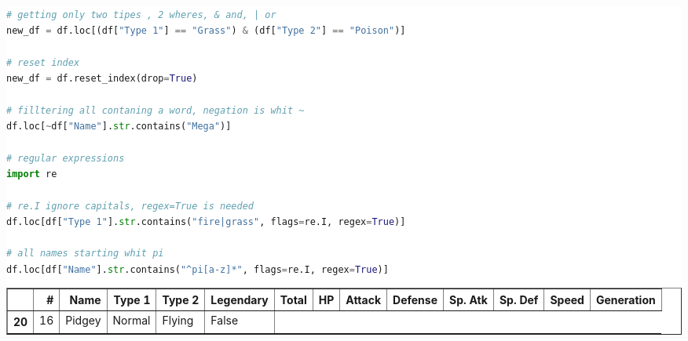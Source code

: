 
```python
# getting only two tipes , 2 wheres, & and, | or
new_df = df.loc[(df["Type 1"] == "Grass") & (df["Type 2"] == "Poison")]

# reset index
new_df = df.reset_index(drop=True)

# filltering all contaning a word, negation is whit ~
df.loc[~df["Name"].str.contains("Mega")]

# regular expressions
import re

# re.I ignore capitals, regex=True is needed
df.loc[df["Type 1"].str.contains("fire|grass", flags=re.I, regex=True)]

# all names starting whit pi
df.loc[df["Name"].str.contains("^pi[a-z]*", flags=re.I, regex=True)]


```




<div>
<style scoped>
    .dataframe tbody tr th:only-of-type {
        vertical-align: middle;
    }

    .dataframe tbody tr th {
        vertical-align: top;
    }

    .dataframe thead th {
        text-align: right;
    }
</style>
<table border="1" class="dataframe">
  <thead>
    <tr style="text-align: right;">
      <th></th>
      <th>#</th>
      <th>Name</th>
      <th>Type 1</th>
      <th>Type 2</th>
      <th>Legendary</th>
      <th>Total</th>
      <th>HP</th>
      <th>Attack</th>
      <th>Defense</th>
      <th>Sp. Atk</th>
      <th>Sp. Def</th>
      <th>Speed</th>
      <th>Generation</th>
    </tr>
  </thead>
  <tbody>
    <tr>
      <th>20</th>
      <td>16</td>
      <td>Pidgey</td>
      <td>Normal</td>
      <td>Flying</td>
      <td>False</td>
